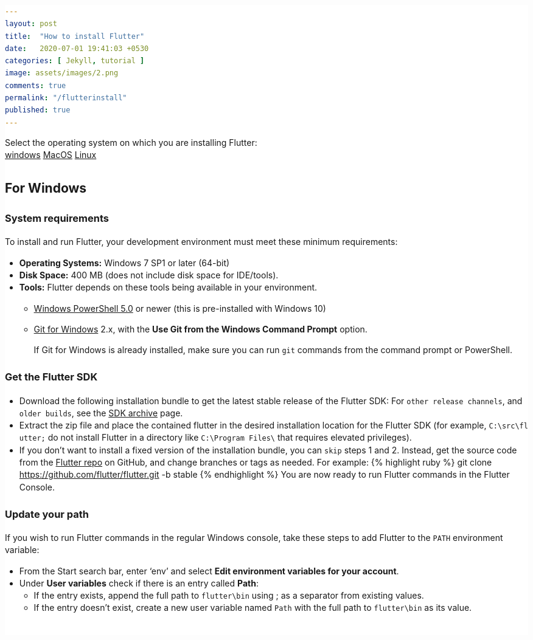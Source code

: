 ```yaml
---
layout: post
title:  "How to install Flutter"
date:   2020-07-01 19:41:03 +0530
categories: [ Jekyll, tutorial ]
image: assets/images/2.png
comments: true
permalink: "/flutterinstall"
published: true
---
```

Select the operating system on which you are installing Flutter:<br>
[windows] <i class="fab fa-windows"></i>    [MacOS] <i class="fab fa-apple"></i>    [Linux] <i class="fab fa-linux"></i>

## For Windows
### System requirements
To install and run Flutter, your development environment must meet these minimum requirements:
* **Operating Systems:** Windows 7 SP1 or later (64-bit)
* **Disk Space:** 400 MB (does not include disk space for IDE/tools).
* **Tools:** Flutter depends on these tools being available in your environment.
  * [Windows PowerShell 5.0] or newer (this is pre-installed with Windows 10)
  * [Git for Windows] 2.x, with the **Use Git from the Windows Command Prompt** option.
  
    If Git for Windows is already installed, make sure you can run `git` commands from the command prompt or PowerShell.

### Get the Flutter SDK
- Download the following installation bundle to get the latest stable release of the Flutter SDK:
   For `other release channels`, and `older builds`, see the [SDK archive] page.
- Extract the zip file and place the contained flutter in the desired installation location for the Flutter SDK (for example, `C:\src\flutter;` do not install Flutter in a directory like `C:\Program Files\` that requires elevated privileges).
- If you don’t want to install a fixed version of the installation bundle, you can `skip` steps 1 and 2. Instead, get the source code from the [Flutter repo] on GitHub, and change branches or tags as needed. For example:
{% highlight ruby %}
git clone https://github.com/flutter/flutter.git -b stable
{% endhighlight %}
You are now ready to run Flutter commands in the Flutter Console.
### Update your path
If you wish to run Flutter commands in the regular Windows console, take these steps to add Flutter to the `PATH` environment variable:
* From the Start search bar, enter ‘env’ and select **Edit environment variables for your account**.
* Under **User variables** check if there is an entry called **Path**:
    * If the entry exists, append the full path to `flutter\bin` using ; as a separator from existing values.
    * If the entry doesn’t exist, create a new user variable named `Path` with the full path to `flutter\bin` as its value.
<br>


[windows]: https://flutter.dev/docs/get-started/install/windows
[MacOS]: https://flutter.dev/docs/get-started/install/macos
[Linux]: https://flutter.dev/docs/get-started/install/linux
[Windows PowerShell 5.0]: https://docs.microsoft.com/en-us/powershell/scripting/install/installing-windows-powershell
[Git for Windows]: https://git-scm.com/download/win
[SDK archive]: https://flutter.dev/docs/development/tools/sdk/archive
[Flutter repo]: https://github.com/flutter/flutter
[Update your path]: https://flutter.dev/docs/get-started/install/macos#update-your-path
[Get the Flutter SDK]: https://flutter.dev/docs/get-started/install/macos#get-sdk